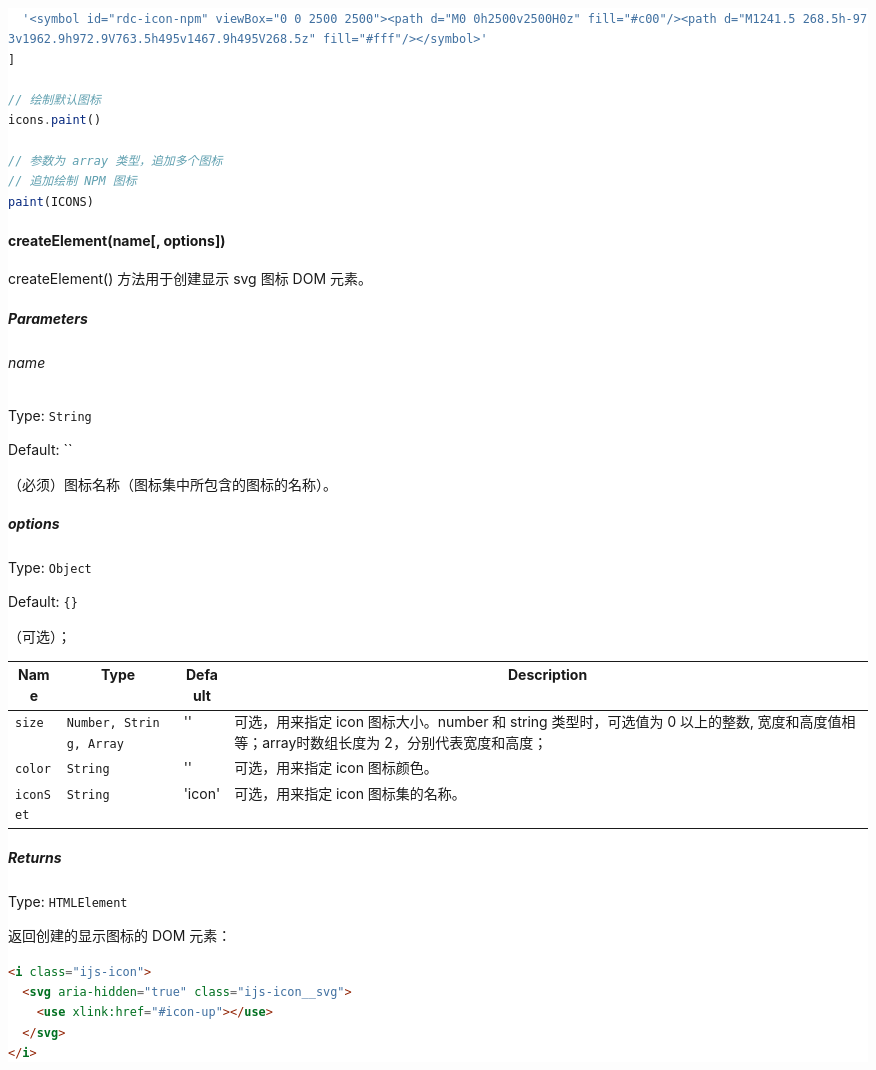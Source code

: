 ```js
  '<symbol id="rdc-icon-npm" viewBox="0 0 2500 2500"><path d="M0 0h2500v2500H0z" fill="#c00"/><path d="M1241.5 268.5h-973v1962.9h972.9V763.5h495v1467.9h495V268.5z" fill="#fff"/></symbol>'
]

// 绘制默认图标
icons.paint()

// 参数为 array 类型，追加多个图标
// 追加绘制 NPM 图标
paint(ICONS)
```

#### createElement(name[, options])

createElement() 方法用于创建显示 svg 图标 DOM 元素。

##### Parameters

###### name

Type: `String`

Default: ``

（必须）图标名称（图标集中所包含的图标的名称）。

##### options

Type: `Object`

Default: `{}`

（可选）；


| Name      | Type                   | Default | Description                                                                           |
|-----------|------------------------|---------|---------------------------------------------------------------------------------------|
| `size`    | `Number, String, Array`| ''      | 可选，用来指定 icon 图标大小。number 和 string 类型时，可选值为 0 以上的整数, 宽度和高度值相等；array时数组长度为 2，分别代表宽度和高度； |
| `color`   | `String`               | ''      | 可选，用来指定 icon 图标颜色。                                                                    |                                                                   |
| `iconSet` | `String`               | 'icon'  | 可选，用来指定 icon 图标集的名称。                                                                  |


##### Returns

Type: `HTMLElement`

返回创建的显示图标的 DOM 元素：

```html
<i class="ijs-icon">
  <svg aria-hidden="true" class="ijs-icon__svg">
    <use xlink:href="#icon-up"></use>
  </svg>
</i>
```
